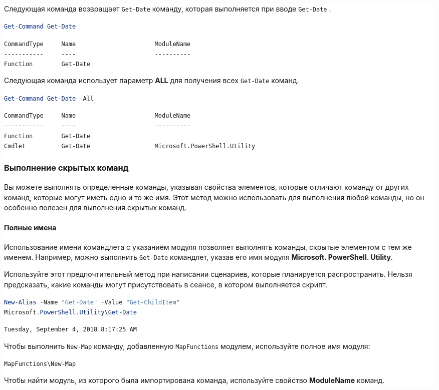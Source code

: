 Следующая команда возвращает `Get-Date` команду, которая выполняется при вводе `Get-Date` .

```powershell
Get-Command Get-Date
```

```output
CommandType     Name                      ModuleName
-----------     ----                      ----------
Function        Get-Date
```

Следующая команда использует параметр **ALL** для получения всех `Get-Date` команд.

```powershell
Get-Command Get-Date -All
```

```output
CommandType     Name                      ModuleName
-----------     ----                      ----------
Function        Get-Date
Cmdlet          Get-Date                  Microsoft.PowerShell.Utility
```

### <a name="running-hidden-commands"></a>Выполнение скрытых команд

Вы можете выполнять определенные команды, указывая свойства элементов, которые отличают команду от других команд, которые могут иметь одно и то же имя. Этот метод можно использовать для выполнения любой команды, но он особенно полезен для выполнения скрытых команд.

#### <a name="qualified-names"></a>Полные имена

Использование имени командлета с указанием модуля позволяет выполнять команды, скрытые элементом с тем же именем. Например, можно выполнить `Get-Date` командлет, указав его имя модуля **Microsoft. PowerShell. Utility**.

Используйте этот предпочтительный метод при написании сценариев, которые планируется распространить. Нельзя предсказать, какие команды могут присутствовать в сеансе, в котором выполняется скрипт.

```powershell
New-Alias -Name "Get-Date" -Value "Get-ChildItem"
Microsoft.PowerShell.Utility\Get-Date
```

```output
Tuesday, September 4, 2018 8:17:25 AM
```

Чтобы выполнить `New-Map` команду, добавленную `MapFunctions` модулем, используйте полное имя модуля:

```powershell
MapFunctions\New-Map
```

Чтобы найти модуль, из которого была импортирована команда, используйте свойство **ModuleName** команд.
